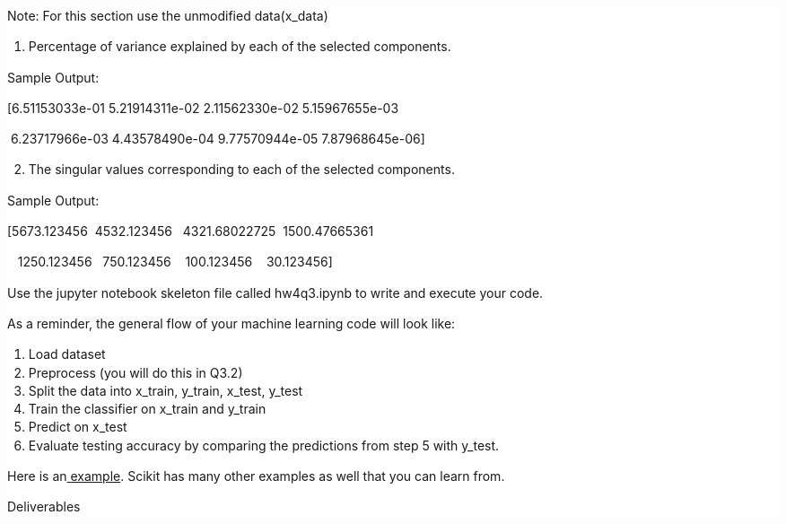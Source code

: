 <p class="c15"><span class="c19">Note: For this section use the unmodified data(x_data)</span>

<ol class="c22 lst-kix_9nkpijwvvngm-0 start" start="1">
<li class="c15 c52"><span class="c0">Percentage of variance explained by each of the selected components.</span></li>
</ol>
<p class="c48"><span class="c10 c9">Sample Output:</span>

<p class="c48"><span class="c10 c9">[6.51153033e-01 5.21914311e-02 2.11562330e-02 5.15967655e-03</span>

<p class="c48"><span class="c10 c9">&nbsp;6.23717966e-03 4.43578490e-04 9.77570944e-05 7.87968645e-06]</span>

<ol class="c22 lst-kix_da0mpdtd2btr-0 start" start="2">
<li class="c15 c52"><span class="c0">The singular values corresponding to each of the selected components.</span></li>
</ol>
<p class="c48"><span class="c10 c9">Sample Output:</span>

<p class="c48"><span class="c10 c9">[5673.123456 &nbsp;4532.123456 &nbsp; 4321.68022725 &nbsp;1500.47665361</span>

<p class="c48"><span class="c10 c9">&nbsp; &nbsp;1250.123456 &nbsp; 750.123456 &nbsp; &nbsp;100.123456 &nbsp; &nbsp;30.123456]</span>

<p class="c15"><span class="c9 c28">Use the jupyter notebook skeleton file called</span><span class="c9 c28 c4">&nbsp;</span><span class="c9 c28">hw4q3.ipynb</span><span class="c9 c4 c28">&nbsp;</span><span class="c62 c9 c28 c68">to write and execute your code.</span>

<p class="c15"><span class="c54 c4">As a reminder, the general flow of your machine learning code will look like:</span>

<ol class="c22 lst-kix_8yh70ardzb7-0 start" start="1">
<li class="c50"><span class="c4 c54">Load dataset</span></li>
<li class="c50"><span class="c54 c4">Preprocess (you will do this in Q3.2)</span></li>
<li class="c50"><span class="c4">Split the data into&nbsp;</span><span class="c30 c4">x_train</span><span class="c4">,&nbsp;</span><span class="c30 c4">y_train</span><span class="c4">,&nbsp;</span><span class="c30 c4">x_test</span><span class="c4">,&nbsp;</span><span class="c30 c4">y_test</span><span class="c54 c4">&nbsp;</span></li>
<li class="c50"><span class="c4">Train the classifier on&nbsp;</span><span class="c4 c30">x_train</span><span class="c4">&nbsp;and&nbsp;</span><span class="c78 c30 c4 c60">y_train</span></li>
<li class="c50"><span class="c4">Predict on&nbsp;</span><span class="c30 c4 c60 c78">x_test</span></li>
<li class="c50"><span class="c54 c4">Evaluate testing accuracy by comparing the predictions from step 5 with y_test.</span></li>
</ol>
<p class="c86"><span class="c4">Here is an</span><span class="c4"><a class="c11" href="https://www.google.com/url?q=https://scikit-learn.org/stable/auto_examples/linear_model/plot_ols.html&amp;sa=D&amp;ust=1601354266290000&amp;usg=AOvVaw3V5HI0vkY2vU44ZrawET6U">&nbsp;</a></span><span class="c25 c4"><a class="c11" href="https://www.google.com/url?q=https://scikit-learn.org/stable/auto_examples/linear_model/plot_ols.html&amp;sa=D&amp;ust=1601354266290000&amp;usg=AOvVaw3V5HI0vkY2vU44ZrawET6U">example</a></span><span class="c54 c4">. Scikit has many other examples as well that you can learn from.</span>

<p class="c55"><span class="c53 c63">Deliverables</span>
